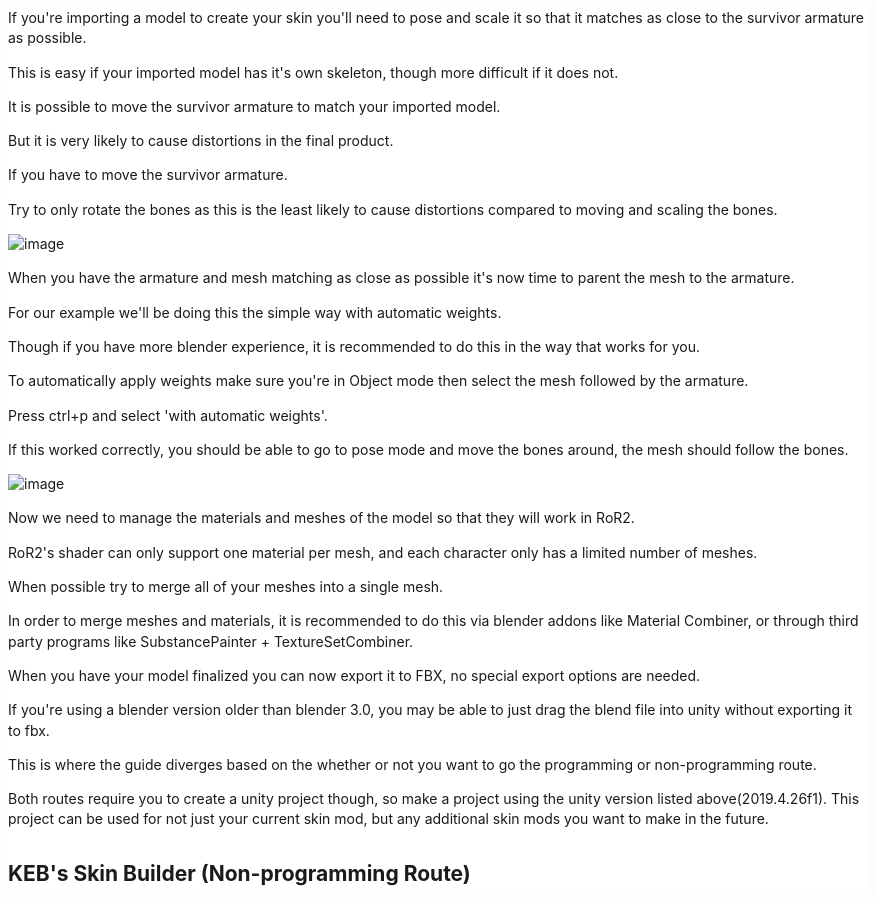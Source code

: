 If you're importing a model to create your skin you'll need to pose and scale it so that it matches as close to the survivor armature as possible.

This is easy if your imported model has it's own skeleton, though more difficult if it does not.

It is possible to move the survivor armature to match your imported model.

But it is very likely to cause distortions in the final product.

If you have to move the survivor armature.

Try to only rotate the bones as this is the least likely to cause distortions compared to moving and scaling the bones.

![image](https://github.com/user-attachments/assets/243be837-cc36-4ebc-8d4c-2e17fdbd589f)

When you have the armature and mesh matching as close as possible it's now time to parent the mesh to the armature.

For our example we'll be doing this the simple way with automatic weights.

Though if you have more blender experience, it is recommended to do this in the way that works for you.

To automatically apply weights make sure you're in Object mode then select the mesh followed by the armature.

Press ctrl+p and select 'with automatic weights'.

If this worked correctly, you should be able to go to pose mode and move the bones around, the mesh should follow the bones.

![image](https://github.com/user-attachments/assets/2d568ece-eae3-4c3d-a862-85649ec41237)

Now we need to manage the materials and meshes of the model so that they will work in RoR2.

RoR2's shader can only support one material per mesh, and each character only has a limited number of meshes.

When possible try to merge all of your meshes into a single mesh.

In order to merge meshes and materials, it is recommended to do this via blender addons like Material Combiner, or through third party programs like SubstancePainter + TextureSetCombiner.

When you have your model finalized you can now export it to FBX, no special export options are needed.

If you're using a blender version older than blender 3.0, you may be able to just drag the blend file into unity without exporting it to fbx.

This is where the guide diverges based on the whether or not you want to go the programming or non-programming route.

Both routes require you to create a unity project though, so make a project using the unity version listed above(2019.4.26f1). This project can be used for not just your current skin mod, but any additional skin mods you want to make in the future.

## KEB's Skin Builder (Non-programming Route)
